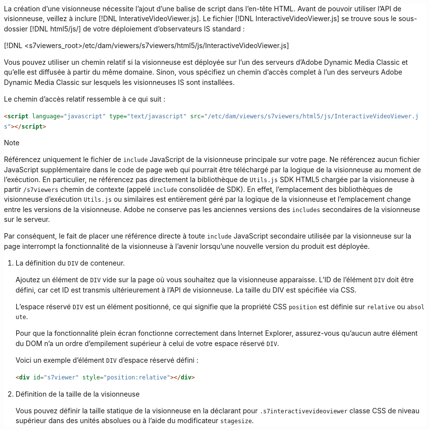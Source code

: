    La création d’une visionneuse nécessite l’ajout d’une balise de script dans l’en-tête HTML. Avant de pouvoir utiliser l’API de visionneuse, veillez à inclure [!DNL InterativeVideoViewer.js]. Le fichier [!DNL InteractiveVideoViewer.js] se trouve sous le sous-dossier [!DNL html5/js/] de votre déploiement d’observateurs IS standard :

[!DNL <s7viewers_root>/etc/dam/viewers/s7viewers/html5/js/InteractiveVideoViewer.js]

Vous pouvez utiliser un chemin relatif si la visionneuse est déployée sur l’un des serveurs d’Adobe Dynamic Media Classic et qu’elle est diffusée à partir du même domaine. Sinon, vous spécifiez un chemin d’accès complet à l’un des serveurs Adobe Dynamic Media Classic sur lesquels les visionneuses IS sont installées.

Le chemin d’accès relatif ressemble à ce qui suit :

```html {.line-numbers}
<script language="javascript" type="text/javascript" src="/etc/dam/viewers/s7viewers/html5/js/InteractiveVideoViewer.js"></script>
```

>[!NOTE]
>
>Référencez uniquement le fichier de `include` JavaScript de la visionneuse principale sur votre page. Ne référencez aucun fichier JavaScript supplémentaire dans le code de page web qui pourrait être téléchargé par la logique de la visionneuse au moment de l’exécution. En particulier, ne référencez pas directement la bibliothèque de `Utils.js` SDK HTML5 chargée par la visionneuse à partir `/s7viewers` chemin de contexte (appelé `include` consolidée de SDK). En effet, l’emplacement des bibliothèques de visionneuse d’exécution `Utils.js` ou similaires est entièrement géré par la logique de la visionneuse et l’emplacement change entre les versions de la visionneuse. Adobe ne conserve pas les anciennes versions des `includes` secondaires de la visionneuse sur le serveur.
>
>
>Par conséquent, le fait de placer une référence directe à toute `include` JavaScript secondaire utilisée par la visionneuse sur la page interrompt la fonctionnalité de la visionneuse à l’avenir lorsqu’une nouvelle version du produit est déployée.

1. La définition du `DIV` de conteneur.

   Ajoutez un élément de `DIV` vide sur la page où vous souhaitez que la visionneuse apparaisse. L’ID de l’élément `DIV` doit être défini, car cet ID est transmis ultérieurement à l’API de visionneuse. La taille du DIV est spécifiée via CSS.

   L’espace réservé `DIV` est un élément positionné, ce qui signifie que la propriété CSS `position` est définie sur `relative` ou `absolute`.

   Pour que la fonctionnalité plein écran fonctionne correctement dans Internet Explorer, assurez-vous qu’aucun autre élément du DOM n’a un ordre d’empilement supérieur à celui de votre espace réservé `DIV`.

   Voici un exemple d’élément `DIV` d’espace réservé défini :

   ```html {.line-numbers}
   <div id="s7viewer" style="position:relative"></div>
   ```

1. Définition de la taille de la visionneuse

   Vous pouvez définir la taille statique de la visionneuse en la déclarant pour `.s7interactivevideoviewer` classe CSS de niveau supérieur dans des unités absolues ou à l’aide du modificateur `stagesize`.
